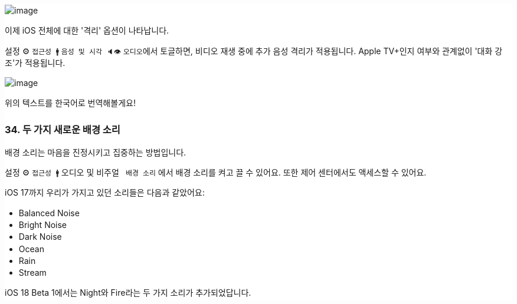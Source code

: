 <script>
     (adsbygoogle = window.adsbygoogle || []).push({});
</script>

![image](/assets/img/2024-07-13-The50NewFeaturesOfApplesiOS18UpdateYouNEEDToKnow_44.png)

이제 iOS 전체에 대한 '격리' 옵션이 나타납니다.

설정 ⚙️ `접근성 🚹` `음성 및 시각 🔈👁️` `오디오`에서 토글하면, 비디오 재생 중에 추가 음성 격리가 적용됩니다. Apple TV+인지 여부와 관계없이 '대화 강조'가 적용됩니다.

![image](/assets/img/2024-07-13-The50NewFeaturesOfApplesiOS18UpdateYouNEEDToKnow_45.png)



<ins class="adsbygoogle"
     style="display:block"
     data-ad-client="ca-pub-4877378276818686"
     data-ad-slot="1107185301"
     data-ad-format="auto"
     data-full-width-responsive="true"></ins>

<script>
     (adsbygoogle = window.adsbygoogle || []).push({});
</script>

위의 텍스트를 한국어로 번역해볼게요!

### 34. 두 가지 새로운 배경 소리

배경 소리는 마음을 진정시키고 집중하는 방법입니다.

설정 ⚙️ `접근성 🚹` 오디오 및 비주얼 ` 배경 소리` 에서 배경 소리를 켜고 끌 수 있어요. 또한 제어 센터에서도 액세스할 수 있어요.



<ins class="adsbygoogle"
     style="display:block"
     data-ad-client="ca-pub-4877378276818686"
     data-ad-slot="1107185301"
     data-ad-format="auto"
     data-full-width-responsive="true"></ins>

<script>
     (adsbygoogle = window.adsbygoogle || []).push({});
</script>

iOS 17까지 우리가 가지고 있던 소리들은 다음과 같았어요:

- Balanced Noise
- Bright Noise
- Dark Noise
- Ocean
- Rain
- Stream

iOS 18 Beta 1에서는 Night와 Fire라는 두 가지 소리가 추가되었답니다.
